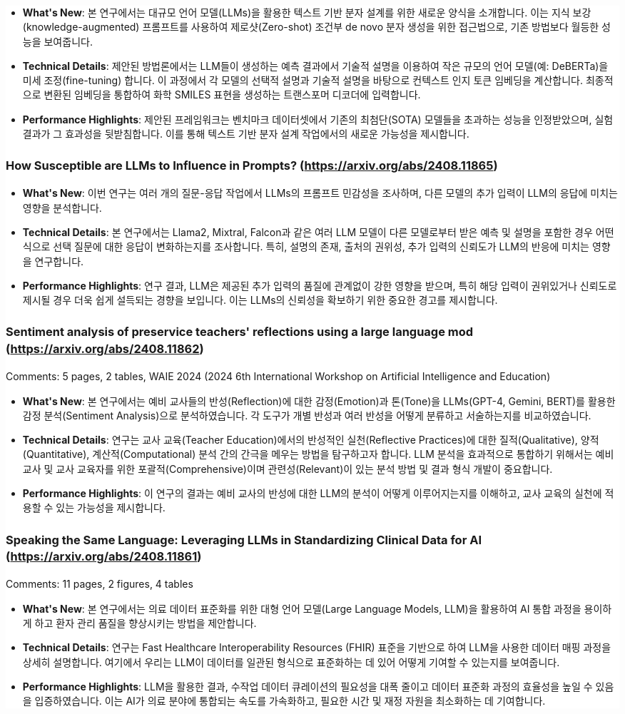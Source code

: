 - **What's New**: 본 연구에서는 대규모 언어 모델(LLMs)을 활용한 텍스트 기반 분자 설계를 위한 새로운 양식을 소개합니다. 이는 지식 보강(knowledge-augmented) 프롬프트를 사용하여 제로샷(Zero-shot) 조건부 de novo 분자 생성을 위한 접근법으로, 기존 방법보다 월등한 성능을 보여줍니다.

- **Technical Details**: 제안된 방법론에서는 LLM들이 생성하는 예측 결과에서 기술적 설명을 이용하여 작은 규모의 언어 모델(예: DeBERTa)을 미세 조정(fine-tuning) 합니다. 이 과정에서 각 모델의 선택적 설명과 기술적 설명을 바탕으로 컨텍스트 인지 토큰 임베딩을 계산합니다. 최종적으로 변환된 임베딩을 통합하여 화학 SMILES 표현을 생성하는 트랜스포머 디코더에 입력합니다.

- **Performance Highlights**: 제안된 프레임워크는 벤치마크 데이터셋에서 기존의 최첨단(SOTA) 모델들을 초과하는 성능을 인정받았으며, 실험 결과가 그 효과성을 뒷받침합니다. 이를 통해 텍스트 기반 분자 설계 작업에서의 새로운 가능성을 제시합니다.



### How Susceptible are LLMs to Influence in Prompts? (https://arxiv.org/abs/2408.11865)
- **What's New**: 이번 연구는 여러 개의 질문-응답 작업에서 LLMs의 프롬프트 민감성을 조사하며, 다른 모델의 추가 입력이 LLM의 응답에 미치는 영향을 분석합니다.

- **Technical Details**: 본 연구에서는 Llama2, Mixtral, Falcon과 같은 여러 LLM 모델이 다른 모델로부터 받은 예측 및 설명을 포함한 경우 어떤 식으로 선택 질문에 대한 응답이 변화하는지를 조사합니다. 특히, 설명의 존재, 출처의 권위성, 추가 입력의 신뢰도가 LLM의 반응에 미치는 영향을 연구합니다.

- **Performance Highlights**: 연구 결과, LLM은 제공된 추가 입력의 품질에 관계없이 강한 영향을 받으며, 특히 해당 입력이 권위있거나 신뢰도로 제시될 경우 더욱 쉽게 설득되는 경향을 보입니다. 이는 LLMs의 신뢰성을 확보하기 위한 중요한 경고를 제시합니다.



### Sentiment analysis of preservice teachers' reflections using a large language mod (https://arxiv.org/abs/2408.11862)
Comments:
          5 pages, 2 tables, WAIE 2024 (2024 6th International Workshop on Artificial Intelligence and Education)

- **What's New**: 본 연구에서는 예비 교사들의 반성(Reflection)에 대한 감정(Emotion)과 톤(Tone)을 LLMs(GPT-4, Gemini, BERT)를 활용한 감정 분석(Sentiment Analysis)으로 분석하였습니다. 각 도구가 개별 반성과 여러 반성을 어떻게 분류하고 서술하는지를 비교하였습니다.

- **Technical Details**: 연구는 교사 교육(Teacher Education)에서의 반성적인 실천(Reflective Practices)에 대한 질적(Qualitative), 양적(Quantitative), 계산적(Computational) 분석 간의 간극을 메우는 방법을 탐구하고자 합니다. LLM 분석을 효과적으로 통합하기 위해서는 예비 교사 및 교사 교육자를 위한 포괄적(Comprehensive)이며 관련성(Relevant)이 있는 분석 방법 및 결과 형식 개발이 중요합니다.

- **Performance Highlights**: 이 연구의 결과는 예비 교사의 반성에 대한 LLM의 분석이 어떻게 이루어지는지를 이해하고, 교사 교육의 실천에 적용할 수 있는 가능성을 제시합니다.



### Speaking the Same Language: Leveraging LLMs in Standardizing Clinical Data for AI (https://arxiv.org/abs/2408.11861)
Comments:
          11 pages, 2 figures, 4 tables

- **What's New**: 본 연구에서는 의료 데이터 표준화를 위한 대형 언어 모델(Large Language Models, LLM)을 활용하여 AI 통합 과정을 용이하게 하고 환자 관리 품질을 향상시키는 방법을 제안합니다.

- **Technical Details**: 연구는 Fast Healthcare Interoperability Resources (FHIR) 표준을 기반으로 하여 LLM을 사용한 데이터 매핑 과정을 상세히 설명합니다. 여기에서 우리는 LLM이 데이터를 일관된 형식으로 표준화하는 데 있어 어떻게 기여할 수 있는지를 보여줍니다.

- **Performance Highlights**: LLM을 활용한 결과, 수작업 데이터 큐레이션의 필요성을 대폭 줄이고 데이터 표준화 과정의 효율성을 높일 수 있음을 입증하였습니다. 이는 AI가 의료 분야에 통합되는 속도를 가속화하고, 필요한 시간 및 재정 자원을 최소화하는 데 기여합니다.
